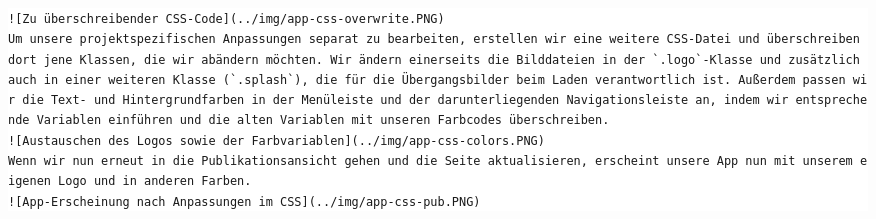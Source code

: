     ![Zu überschreibender CSS-Code](../img/app-css-overwrite.PNG)
    Um unsere projektspezifischen Anpassungen separat zu bearbeiten, erstellen wir eine weitere CSS-Datei und überschreiben dort jene Klassen, die wir abändern möchten. Wir ändern einerseits die Bilddateien in der `.logo`-Klasse und zusätzlich auch in einer weiteren Klasse (`.splash`), die für die Übergangsbilder beim Laden verantwortlich ist. Außerdem passen wir die Text- und Hintergrundfarben in der Menüleiste und der darunterliegenden Navigationsleiste an, indem wir entsprechende Variablen einführen und die alten Variablen mit unseren Farbcodes überschreiben.
    ![Austauschen des Logos sowie der Farbvariablen](../img/app-css-colors.PNG)
    Wenn wir nun erneut in die Publikationsansicht gehen und die Seite aktualisieren, erscheint unsere App nun mit unserem eigenen Logo und in anderen Farben.
    ![App-Erscheinung nach Anpassungen im CSS](../img/app-css-pub.PNG)